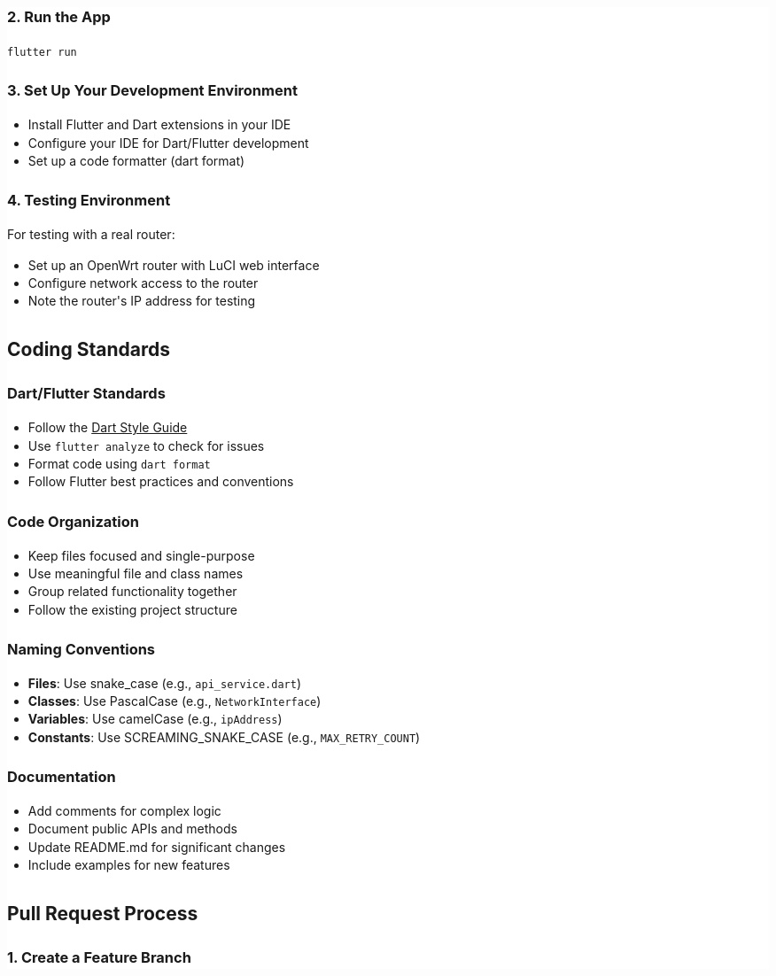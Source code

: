 ### 2. Run the App

```bash
flutter run
```

### 3. Set Up Your Development Environment

- Install Flutter and Dart extensions in your IDE
- Configure your IDE for Dart/Flutter development
- Set up a code formatter (dart format)

### 4. Testing Environment

For testing with a real router:
- Set up an OpenWrt router with LuCI web interface
- Configure network access to the router
- Note the router's IP address for testing

## Coding Standards

### Dart/Flutter Standards

- Follow the [Dart Style Guide](https://dart.dev/guides/language/effective-dart/style)
- Use `flutter analyze` to check for issues
- Format code using `dart format`
- Follow Flutter best practices and conventions

### Code Organization

- Keep files focused and single-purpose
- Use meaningful file and class names
- Group related functionality together
- Follow the existing project structure

### Naming Conventions

- **Files**: Use snake_case (e.g., `api_service.dart`)
- **Classes**: Use PascalCase (e.g., `NetworkInterface`)
- **Variables**: Use camelCase (e.g., `ipAddress`)
- **Constants**: Use SCREAMING_SNAKE_CASE (e.g., `MAX_RETRY_COUNT`)

### Documentation

- Add comments for complex logic
- Document public APIs and methods
- Update README.md for significant changes
- Include examples for new features

## Pull Request Process

### 1. Create a Feature Branch
